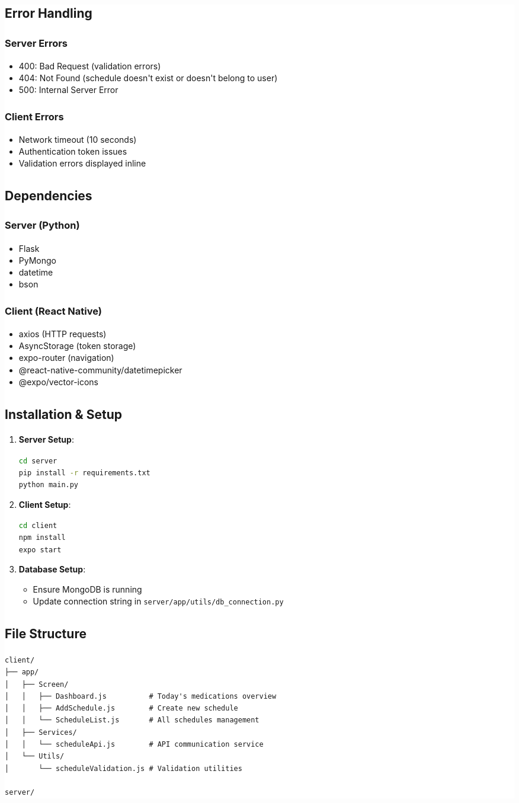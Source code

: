 ## Error Handling

### Server Errors
- 400: Bad Request (validation errors)
- 404: Not Found (schedule doesn't exist or doesn't belong to user)
- 500: Internal Server Error

### Client Errors
- Network timeout (10 seconds)
- Authentication token issues
- Validation errors displayed inline

## Dependencies

### Server (Python)
- Flask
- PyMongo
- datetime
- bson

### Client (React Native)
- axios (HTTP requests)
- AsyncStorage (token storage)
- expo-router (navigation)
- @react-native-community/datetimepicker
- @expo/vector-icons

## Installation & Setup

1. **Server Setup**:
   ```bash
   cd server
   pip install -r requirements.txt
   python main.py
   ```

2. **Client Setup**:
   ```bash
   cd client
   npm install
   expo start
   ```

3. **Database Setup**:
   - Ensure MongoDB is running
   - Update connection string in `server/app/utils/db_connection.py`

## File Structure

```
client/
├── app/
│   ├── Screen/
│   │   ├── Dashboard.js          # Today's medications overview
│   │   ├── AddSchedule.js        # Create new schedule
│   │   └── ScheduleList.js       # All schedules management
│   ├── Services/
│   │   └── scheduleApi.js        # API communication service
│   └── Utils/
│       └── scheduleValidation.js # Validation utilities

server/
```